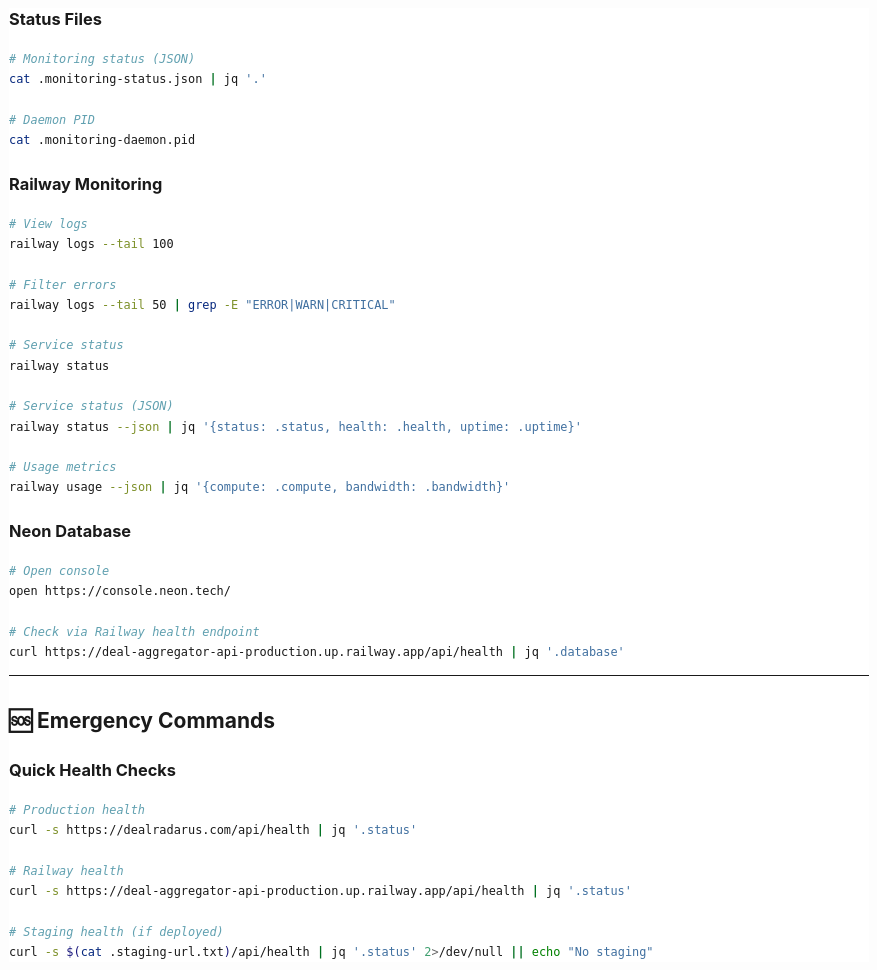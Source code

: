 ### Status Files
```bash
# Monitoring status (JSON)
cat .monitoring-status.json | jq '.'

# Daemon PID
cat .monitoring-daemon.pid
```

### Railway Monitoring
```bash
# View logs
railway logs --tail 100

# Filter errors
railway logs --tail 50 | grep -E "ERROR|WARN|CRITICAL"

# Service status
railway status

# Service status (JSON)
railway status --json | jq '{status: .status, health: .health, uptime: .uptime}'

# Usage metrics
railway usage --json | jq '{compute: .compute, bandwidth: .bandwidth}'
```

### Neon Database
```bash
# Open console
open https://console.neon.tech/

# Check via Railway health endpoint
curl https://deal-aggregator-api-production.up.railway.app/api/health | jq '.database'
```

---

## 🆘 Emergency Commands

### Quick Health Checks
```bash
# Production health
curl -s https://dealradarus.com/api/health | jq '.status'

# Railway health
curl -s https://deal-aggregator-api-production.up.railway.app/api/health | jq '.status'

# Staging health (if deployed)
curl -s $(cat .staging-url.txt)/api/health | jq '.status' 2>/dev/null || echo "No staging"
```
